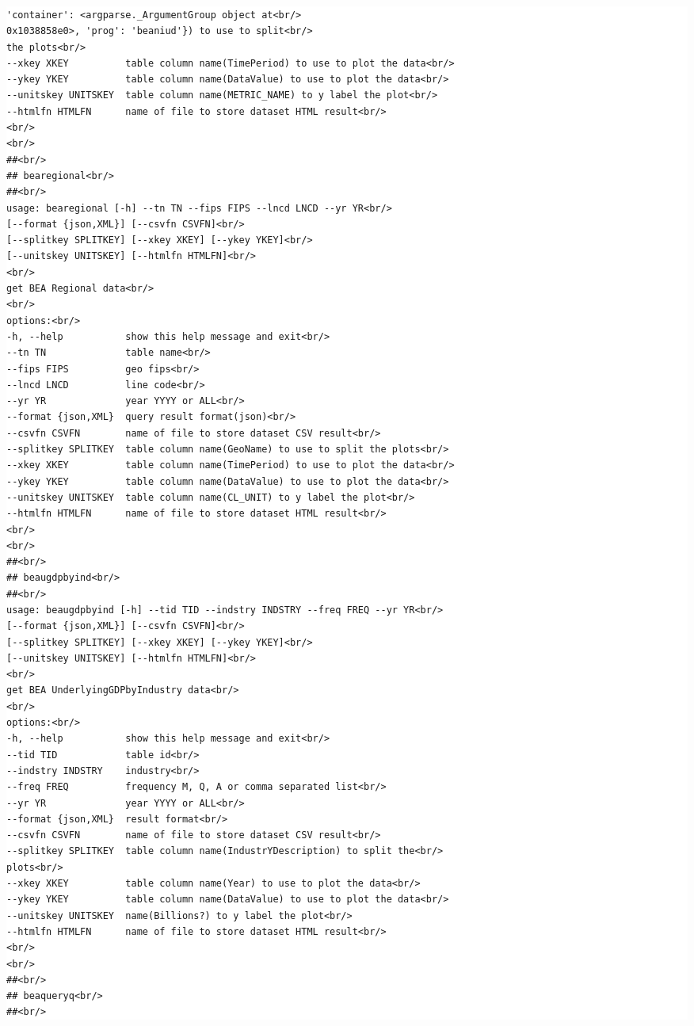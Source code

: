 ```console<br>
'container': <argparse._ArgumentGroup object at<br/>
0x1038858e0>, 'prog': 'beaniud'}) to use to split<br/>
the plots<br/>
--xkey XKEY          table column name(TimePeriod) to use to plot the data<br/>
--ykey YKEY          table column name(DataValue) to use to plot the data<br/>
--unitskey UNITSKEY  table column name(METRIC_NAME) to y label the plot<br/>
--htmlfn HTMLFN      name of file to store dataset HTML result<br/>
<br/>
<br/>
##<br/>
## bearegional<br/>
##<br/>
usage: bearegional [-h] --tn TN --fips FIPS --lncd LNCD --yr YR<br/>
[--format {json,XML}] [--csvfn CSVFN]<br/>
[--splitkey SPLITKEY] [--xkey XKEY] [--ykey YKEY]<br/>
[--unitskey UNITSKEY] [--htmlfn HTMLFN]<br/>
<br/>
get BEA Regional data<br/>
<br/>
options:<br/>
-h, --help           show this help message and exit<br/>
--tn TN              table name<br/>
--fips FIPS          geo fips<br/>
--lncd LNCD          line code<br/>
--yr YR              year YYYY or ALL<br/>
--format {json,XML}  query result format(json)<br/>
--csvfn CSVFN        name of file to store dataset CSV result<br/>
--splitkey SPLITKEY  table column name(GeoName) to use to split the plots<br/>
--xkey XKEY          table column name(TimePeriod) to use to plot the data<br/>
--ykey YKEY          table column name(DataValue) to use to plot the data<br/>
--unitskey UNITSKEY  table column name(CL_UNIT) to y label the plot<br/>
--htmlfn HTMLFN      name of file to store dataset HTML result<br/>
<br/>
<br/>
##<br/>
## beaugdpbyind<br/>
##<br/>
usage: beaugdpbyind [-h] --tid TID --indstry INDSTRY --freq FREQ --yr YR<br/>
[--format {json,XML}] [--csvfn CSVFN]<br/>
[--splitkey SPLITKEY] [--xkey XKEY] [--ykey YKEY]<br/>
[--unitskey UNITSKEY] [--htmlfn HTMLFN]<br/>
<br/>
get BEA UnderlyingGDPbyIndustry data<br/>
<br/>
options:<br/>
-h, --help           show this help message and exit<br/>
--tid TID            table id<br/>
--indstry INDSTRY    industry<br/>
--freq FREQ          frequency M, Q, A or comma separated list<br/>
--yr YR              year YYYY or ALL<br/>
--format {json,XML}  result format<br/>
--csvfn CSVFN        name of file to store dataset CSV result<br/>
--splitkey SPLITKEY  table column name(IndustrYDescription) to split the<br/>
plots<br/>
--xkey XKEY          table column name(Year) to use to plot the data<br/>
--ykey YKEY          table column name(DataValue) to use to plot the data<br/>
--unitskey UNITSKEY  name(Billions?) to y label the plot<br/>
--htmlfn HTMLFN      name of file to store dataset HTML result<br/>
<br/>
<br/>
##<br/>
## beaqueryq<br/>
##<br/>
```